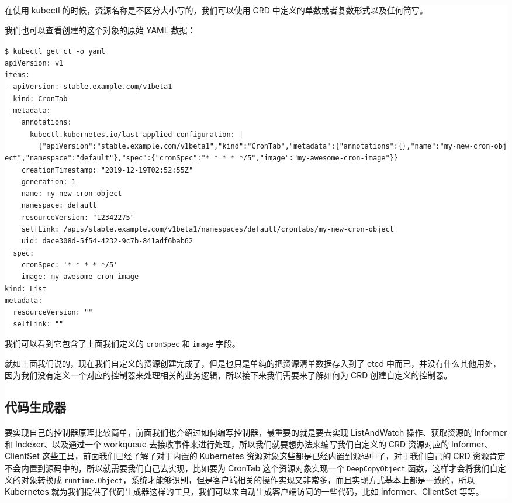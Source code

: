 在使用 kubectl 的时候，资源名称是不区分大小写的，我们可以使用 CRD 中定义的单数或者复数形式以及任何简写。

我们也可以查看创建的这个对象的原始 YAML 数据：

```shell
$ kubectl get ct -o yaml
apiVersion: v1
items:
- apiVersion: stable.example.com/v1beta1
  kind: CronTab
  metadata:
    annotations:
      kubectl.kubernetes.io/last-applied-configuration: |
        {"apiVersion":"stable.example.com/v1beta1","kind":"CronTab","metadata":{"annotations":{},"name":"my-new-cron-object","namespace":"default"},"spec":{"cronSpec":"* * * * */5","image":"my-awesome-cron-image"}}
    creationTimestamp: "2019-12-19T02:52:55Z"
    generation: 1
    name: my-new-cron-object
    namespace: default
    resourceVersion: "12342275"
    selfLink: /apis/stable.example.com/v1beta1/namespaces/default/crontabs/my-new-cron-object
    uid: dace308d-5f54-4232-9c7b-841adf6bab62
  spec:
    cronSpec: '* * * * */5'
    image: my-awesome-cron-image
kind: List
metadata:
  resourceVersion: ""
  selfLink: ""
```

我们可以看到它包含了上面我们定义的 `cronSpec` 和 `image` 字段。

就如上面我们说的，现在我们自定义的资源创建完成了，但是也只是单纯的把资源清单数据存入到了 etcd 中而已，并没有什么其他用处，因为我们没有定义一个对应的控制器来处理相关的业务逻辑，所以接下来我们需要来了解如何为 CRD 创建自定义的控制器。

## 代码生成器

要实现自己的控制器原理比较简单，前面我们也介绍过如何编写控制器，最重要的就是要去实现 ListAndWatch 操作、获取资源的 Informer 和 Indexer、以及通过一个 workqueue 去接收事件来进行处理，所以我们就要想办法来编写我们自定义的 CRD 资源对应的 Informer、ClientSet 这些工具，前面我们已经了解了对于内置的 Kubernetes 资源对象这些都是已经内置到源码中了，对于我们自己的 CRD 资源肯定不会内置到源码中的，所以就需要我们自己去实现，比如要为 CronTab 这个资源对象实现一个 `DeepCopyObject` 函数，这样才会将我们自定义的对象转换成 `runtime.Object`，系统才能够识别，但是客户端相关的操作实现又非常多，而且实现方式基本上都是一致的，所以 Kubernetes 就为我们提供了代码生成器这样的工具，我们可以来自动生成客户端访问的一些代码，比如 Informer、ClientSet 等等。
